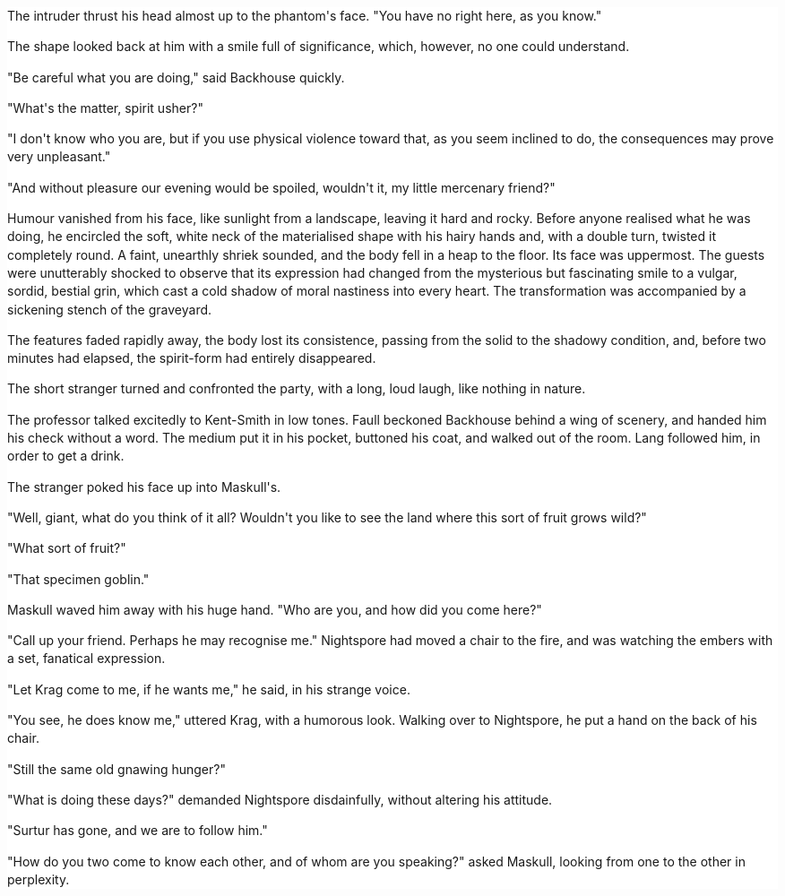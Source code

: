 The intruder thrust his head almost up to the phantom's face. "You have no right here, as you know." 

The shape looked back at him with a smile full of significance, which, however, no one could understand. 

"Be careful what you are doing," said Backhouse quickly. 

"What's the matter, spirit usher?" 

"I don't know who you are, but if you use physical violence toward that, as you seem inclined to do, the consequences may prove very unpleasant." 

"And without pleasure our evening would be spoiled, wouldn't it, my little mercenary friend?" 

Humour vanished from his face, like sunlight from a landscape, leaving it hard and rocky. Before anyone realised what he was doing, he encircled the soft, white neck of the materialised shape with his hairy hands and, with a double turn, twisted it completely round. A faint, unearthly shriek sounded, and the body fell in a heap to the floor. Its face was uppermost. The guests were unutterably shocked to observe that its expression had changed from the mysterious but fascinating smile to a vulgar, sordid, bestial grin, which cast a cold shadow of moral nastiness into every heart. The transformation was accompanied by a sickening stench of the graveyard. 

The features faded rapidly away, the body lost its consistence, passing from the solid to the shadowy condition, and, before two minutes had elapsed, the spirit-form had entirely disappeared. 

The short stranger turned and confronted the party, with a long, loud laugh, like nothing in nature. 

The professor talked excitedly to Kent-Smith in low tones. Faull beckoned Backhouse behind a wing of scenery, and handed him his check without a word. The medium put it in his pocket, buttoned his coat, and walked out of the room. Lang followed him, in order to get a drink. 

The stranger poked his face up into Maskull's. 

"Well, giant, what do you think of it all? Wouldn't you like to see the land where this sort of fruit grows wild?" 

"What sort of fruit?" 

"That specimen goblin." 

Maskull waved him away with his huge hand. "Who are you, and how did you come here?" 

"Call up your friend. Perhaps he may recognise me." Nightspore had moved a chair to the fire, and was watching the embers with a set, fanatical expression. 

"Let Krag come to me, if he wants me," he said, in his strange voice. 

"You see, he does know me," uttered Krag, with a humorous look. Walking over to Nightspore, he put a hand on the back of his chair. 

"Still the same old gnawing hunger?" 

"What is doing these days?" demanded Nightspore disdainfully, without altering his attitude. 

"Surtur has gone, and we are to follow him." 

"How do you two come to know each other, and of whom are you speaking?" asked Maskull, looking from one to the other in perplexity. 
